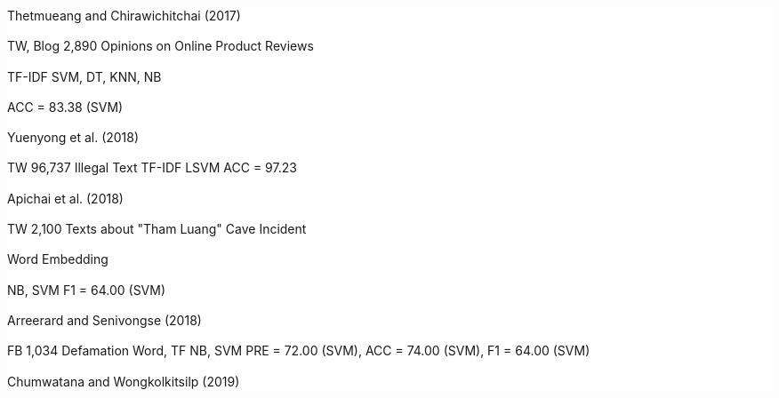 Thetmueang and 
Chirawichitchai 
(2017) 

TW, Blog 
2,890 
Opinions on Online 
Product Reviews 

TF-IDF 
SVM, DT, 
KNN, NB 

ACC = 83.38 
(SVM) 

Yuenyong et al. 
(2018) 

TW 
96,737 
Illegal Text 
TF-IDF 
LSVM 
ACC = 97.23 

Apichai et al. 
(2018) 

TW 
2,100 
Texts about "Tham 
Luang" Cave 
Incident 

Word 
Embedding 

NB, SVM 
F1 = 64.00 (SVM) 

Arreerard and 
Senivongse (2018) 

FB 
1,034 
Defamation 
Word, TF 
NB, SVM 
PRE = 72.00 
(SVM), 
ACC = 74.00 
(SVM), 
F1 = 64.00 (SVM) 

Chumwatana and 
Wongkolkitsilp 
(2019) 
